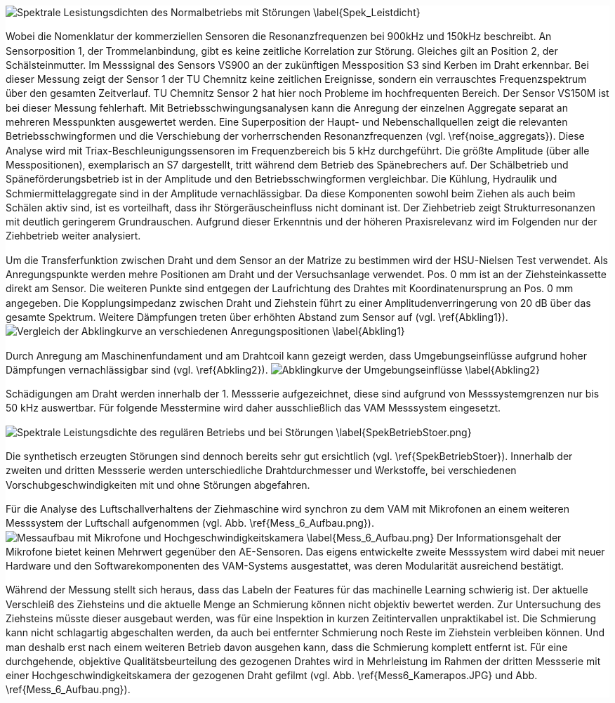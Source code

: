 ![Spektrale Lesistungsdichten des Normalbetriebs mit Störungen \label{Spek_Leistdicht}](image/Spek_Leistdicht)

Wobei die Nomenklatur der kommerziellen Sensoren die Resonanzfrequenzen bei 900kHz und 150kHz beschreibt. An Sensorposition 1, der Trommelanbindung, gibt es keine zeitliche Korrelation zur Störung. Gleiches gilt an Position 2, der Schälsteinmutter. Im Messsignal des Sensors VS900 an der zukünftigen Messposition S3 sind Kerben im Draht erkennbar. Bei dieser Messung zeigt der Sensor 1 der TU Chemnitz keine zeitlichen Ereignisse, sondern ein verrauschtes Frequenzspektrum über den gesamten Zeitverlauf. TU Chemnitz Sensor 2 hat hier noch Probleme im hochfrequenten Bereich. Der Sensor VS150M ist bei dieser Messung fehlerhaft.
Mit Betriebsschwingungsanalysen kann die Anregung der einzelnen Aggregate separat an mehreren Messpunkten ausgewertet werden. Eine Superposition der Haupt- und Nebenschallquellen zeigt die relevanten Betriebsschwingformen und die Verschiebung der vorherrschenden Resonanzfrequenzen (vgl. \ref{noise_aggregats}). Diese Analyse wird mit Triax-Beschleunigungssensoren im Frequenzbereich bis 5 kHz durchgeführt. Die größte Amplitude (über alle Messpositionen), exemplarisch an S7 dargestellt, tritt während dem Betrieb des Spänebrechers auf. Der Schälbetrieb und Späneförderungsbetrieb ist in der Amplitude und den Betriebsschwingformen vergleichbar. Die Kühlung, Hydraulik und Schmiermittelaggregate sind in der Amplitude vernachlässigbar. Da diese Komponenten sowohl beim Ziehen als auch beim Schälen aktiv sind, ist es vorteilhaft, dass ihr Störgeräuscheinfluss nicht dominant ist. Der Ziehbetrieb zeigt Strukturresonanzen mit deutlich geringerem Grundrauschen. Aufgrund dieser Erkenntnis und der höheren Praxisrelevanz wird im Folgenden nur der Ziehbetrieb weiter analysiert.

Um die Transferfunktion zwischen Draht und dem Sensor an der Matrize zu bestimmen wird der HSU-Nielsen Test verwendet. Als Anregungspunkte werden mehre Positionen am Draht und der Versuchsanlage verwendet. Pos. 0 mm ist an der Ziehsteinkassette direkt am Sensor. Die weiteren Punkte sind entgegen der Laufrichtung des Drahtes mit Koordinatenursprung an Pos. 0 mm angegeben. Die Kopplungsimpedanz zwischen Draht und Ziehstein führt zu einer Amplitudenverringerung von 20 dB über das gesamte Spektrum. Weitere Dämpfungen treten über erhöhten Abstand zum Sensor auf (vgl. \ref{Abkling1}).
![Vergleich der Abklingkurve an verschiedenen Anregungspositionen \label{Abkling1}](image/Abkling1)

Durch Anregung am Maschinenfundament und am Drahtcoil kann gezeigt werden, dass Umgebungseinflüsse aufgrund hoher Dämpfungen vernachlässigbar sind (vgl. \ref{Abkling2}).
![Abklingkurve der Umgebungseinflüsse \label{Abkling2}](image/Abkling2)

Schädigungen am Draht werden innerhalb der 1. Messserie aufgezeichnet, diese sind aufgrund von Messsystemgrenzen nur bis 50 kHz auswertbar. Für folgende Messtermine wird daher ausschließlich das VAM Messsystem eingesetzt.

![Spektrale Leistungsdichte des regulären Betriebs und bei Störungen \label{SpekBetriebStoer.png}](image/SpekBetriebStoer.png)

Die synthetisch erzeugten Störungen sind dennoch bereits sehr gut ersichtlich (vgl. \ref{SpekBetriebStoer}). Innerhalb der zweiten und dritten Messserie werden unterschiedliche Drahtdurchmesser und Werkstoffe, bei verschiedenen Vorschubgeschwindigkeiten mit und ohne Störungen abgefahren.

Für die Analyse des Luftschallverhaltens der Ziehmaschine wird synchron zu dem VAM mit Mikrofonen an einem weiteren Messsystem der Luftschall aufgenommen (vgl. Abb. \ref{Mess_6_Aufbau.png}).
![Messaufbau mit Mikrofone und Hochgeschwindigkeitskamera \label{Mess_6_Aufbau.png}](image/Mess_6_Aufbau.png)
Der Informationsgehalt der Mikrofone bietet keinen Mehrwert gegenüber den AE-Sensoren. Das eigens entwickelte zweite Messsystem wird dabei mit neuer Hardware und den Softwarekomponenten des VAM-Systems ausgestattet, was deren Modularität ausreichend bestätigt.

Während der Messung stellt sich heraus, dass das Labeln der Features für das machinelle Learning schwierig ist. Der aktuelle Verschleiß des Ziehsteins und die aktuelle Menge an Schmierung können nicht objektiv bewertet werden. Zur Untersuchung des Ziehsteins müsste dieser ausgebaut werden, was für eine Inspektion in kurzen Zeitintervallen unpraktikabel ist. Die Schmierung kann nicht schlagartig abgeschalten werden, da auch bei entfernter Schmierung noch Reste im Ziehstein verbleiben können. Und man deshalb erst nach einem weiteren Betrieb davon ausgehen kann, dass die Schmierung komplett entfernt ist.
Für eine durchgehende, objektive Qualitätsbeurteilung des gezogenen Drahtes wird in Mehrleistung im Rahmen der dritten Messserie mit einer Hochgeschwindigkeitskamera der gezogenen Draht gefilmt (vgl. Abb. \ref{Mess6_Kamerapos.JPG} und Abb. \ref{Mess_6_Aufbau.png}).
